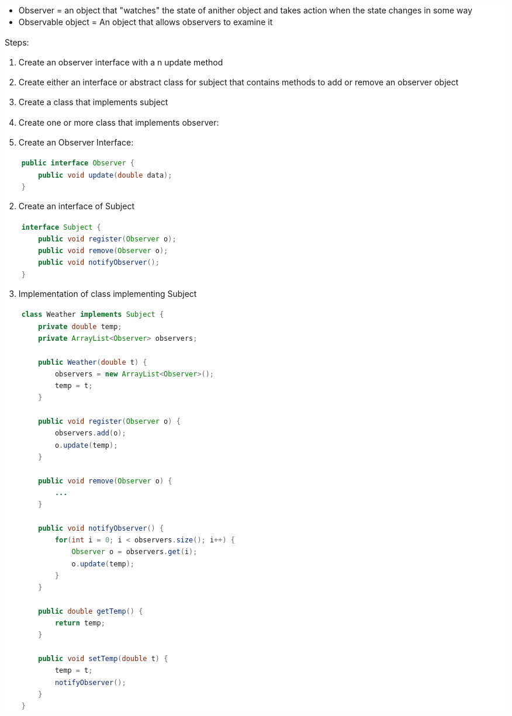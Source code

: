 * Observer = an object that "watches" the state of anither object and takes action when the state changes in some way
* Observable object = An object that allows observers to examine it

Steps:
1. Create an observer interface with a n update method
2. Create either an interface or abstract class for subject that contains methods to add or remove an observer object
3. Create a class that implements subject
4. Create one or more class that implements observer:

1. Create an Observer Interface:

```Java
    public interface Observer {
        public void update(double data);
    }
```

2. Create an interface of Subject

```Java
    interface Subject {
        public void register(Observer o);
        public void remove(Observer o);
        public void notifyObserver();
    }
```

3. Implementation of class implementing  Subject

```Java
    class Weather implements Subject {
        private double temp;
        private ArrayList<Observer> observers;

        public Weather(double t) {
            observers = new ArrayList<Observer>();
            temp = t;
        }

        public void register(Observer o) {
            observers.add(o);
            o.update(temp);
        }

        public void remove(Observer o) {
            ...
        }

        public void notifyObserver() {
            for(int i = 0; i < observers.size(); i++) {
                Observer o = observers.get(i);
                o.update(temp);
            }
        }

        public double getTemp() {
            return temp;
        }

        public void setTemp(double t) {
            temp = t;
            notifyObserver();
        }
    }
```
